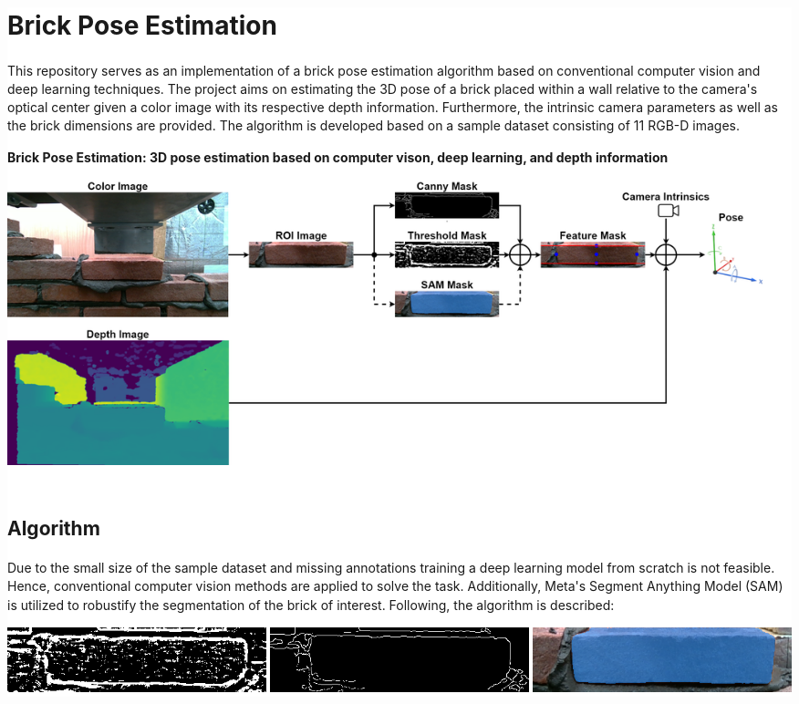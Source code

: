 # Brick Pose Estimation
This repository serves as an implementation of a brick pose estimation algorithm based on conventional computer vision and deep learning techniques. The project aims on estimating the 3D pose of a brick placed within a wall relative to the camera's optical center given a color image with its respective depth information. Furthermore, the intrinsic camera parameters as well as the brick dimensions are provided. The algorithm is developed based on a sample dataset consisting of 11 RGB-D images.

**Brick Pose Estimation: 3D pose estimation based on computer vison, deep learning, and depth information**
<div style="text-align:center"><img src=".github/brick_pose_estimation.png" width="100%" ></div><br>

## Algorithm
Due to the small size of the sample dataset and missing annotations training a deep learning model from scratch is not feasible. Hence, conventional computer vision methods are applied to solve the task. Additionally, Meta's Segment Anything Model (SAM) is utilized to robustify the segmentation of the brick of interest. Following, the algorithm is described:

<p align="middle">
    <img src=".github/thresh.png" width="33.0%">
    <img src=".github/canny.png" width="33.0%">
    <img src=".github/sam.png" width="33.0%">
</p>
